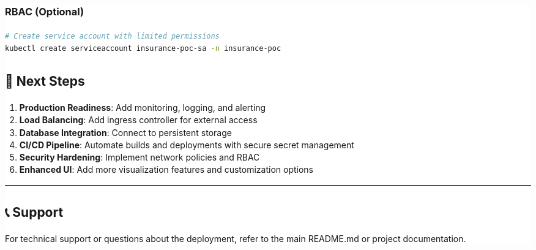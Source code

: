 ### RBAC (Optional)
```bash
# Create service account with limited permissions
kubectl create serviceaccount insurance-poc-sa -n insurance-poc
```

## 📝 Next Steps

1. **Production Readiness**: Add monitoring, logging, and alerting
2. **Load Balancing**: Add ingress controller for external access
3. **Database Integration**: Connect to persistent storage
4. **CI/CD Pipeline**: Automate builds and deployments with secure secret management
5. **Security Hardening**: Implement network policies and RBAC
6. **Enhanced UI**: Add more visualization features and customization options

---

## 📞 Support

For technical support or questions about the deployment, refer to the main README.md or project documentation. 